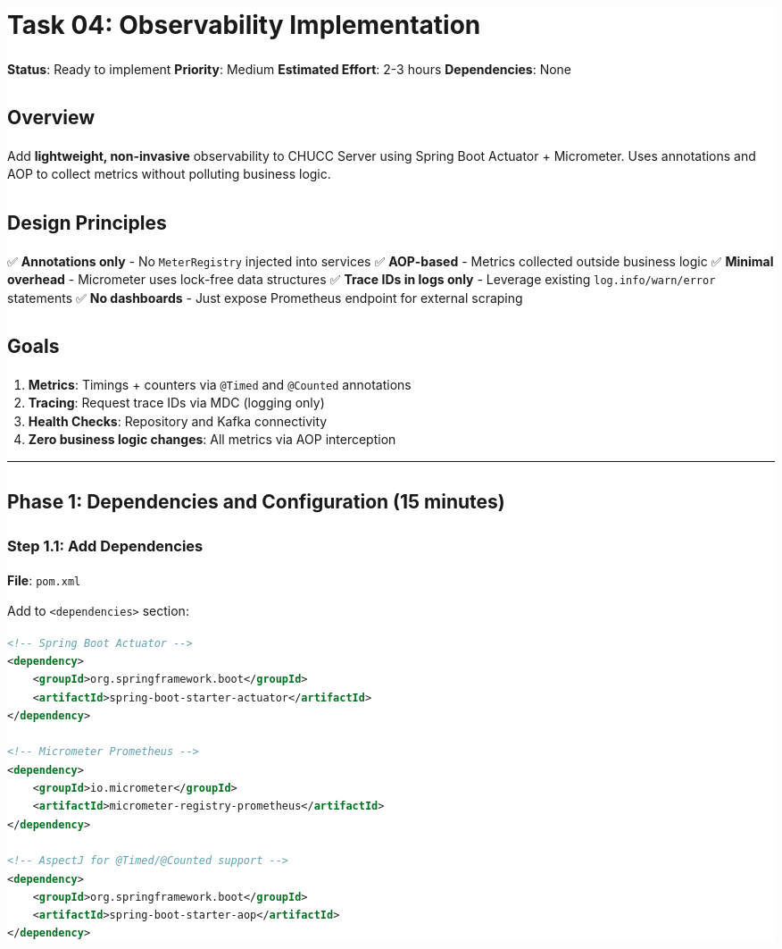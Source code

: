 # Task 04: Observability Implementation

**Status**: Ready to implement
**Priority**: Medium
**Estimated Effort**: 2-3 hours
**Dependencies**: None

## Overview

Add **lightweight, non-invasive** observability to CHUCC Server using Spring Boot Actuator + Micrometer. Uses annotations and AOP to collect metrics without polluting business logic.

## Design Principles

✅ **Annotations only** - No `MeterRegistry` injected into services
✅ **AOP-based** - Metrics collected outside business logic
✅ **Minimal overhead** - Micrometer uses lock-free data structures
✅ **Trace IDs in logs only** - Leverage existing `log.info/warn/error` statements
✅ **No dashboards** - Just expose Prometheus endpoint for external scraping

## Goals

1. **Metrics**: Timings + counters via `@Timed` and `@Counted` annotations
2. **Tracing**: Request trace IDs via MDC (logging only)
3. **Health Checks**: Repository and Kafka connectivity
4. **Zero business logic changes**: All metrics via AOP interception

---

## Phase 1: Dependencies and Configuration (15 minutes)

### Step 1.1: Add Dependencies

**File**: `pom.xml`

Add to `<dependencies>` section:

```xml
<!-- Spring Boot Actuator -->
<dependency>
    <groupId>org.springframework.boot</groupId>
    <artifactId>spring-boot-starter-actuator</artifactId>
</dependency>

<!-- Micrometer Prometheus -->
<dependency>
    <groupId>io.micrometer</groupId>
    <artifactId>micrometer-registry-prometheus</artifactId>
</dependency>

<!-- AspectJ for @Timed/@Counted support -->
<dependency>
    <groupId>org.springframework.boot</groupId>
    <artifactId>spring-boot-starter-aop</artifactId>
</dependency>
```
